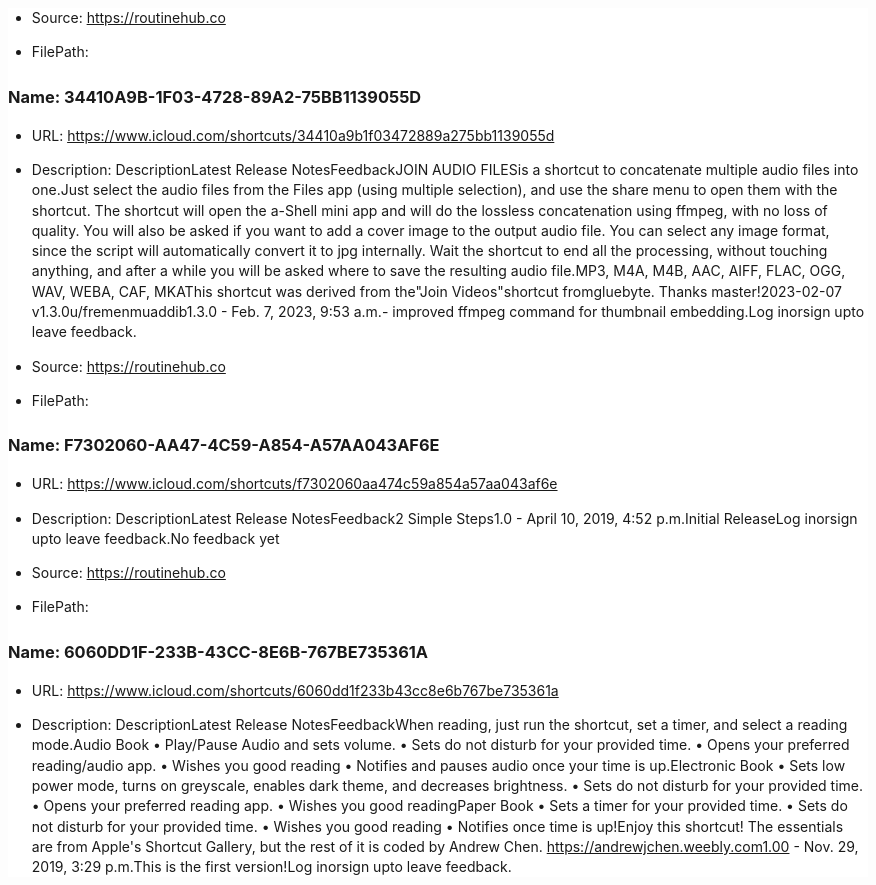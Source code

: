 - Source: https://routinehub.co

- FilePath: 

### Name: 34410A9B-1F03-4728-89A2-75BB1139055D

- URL: https://www.icloud.com/shortcuts/34410a9b1f03472889a275bb1139055d

- Description: DescriptionLatest Release NotesFeedbackJOIN AUDIO FILESis a shortcut to concatenate multiple audio files into one.Just select the audio files from the Files app (using multiple selection), and use the share menu to open them with the shortcut.
The shortcut will open the a-Shell mini app and will do the lossless concatenation using ffmpeg, with no loss of quality.
You will also be asked if you want to add a cover image to the output audio file. You can select any image format, since the script will automatically convert it to jpg internally.
Wait the shortcut to end all the processing, without touching anything, and after a while you will be asked where to save the resulting audio file.MP3, M4A, M4B, AAC, AIFF, FLAC, OGG, WAV, WEBA, CAF, MKAThis shortcut was derived from the"Join Videos"shortcut fromgluebyte. Thanks master!2023-02-07 v1.3.0u/fremenmuaddib1.3.0 - Feb. 7, 2023, 9:53 a.m.- improved ffmpeg command for thumbnail embedding.Log inorsign upto leave feedback.

- Source: https://routinehub.co

- FilePath: 

### Name: F7302060-AA47-4C59-A854-A57AA043AF6E

- URL: https://www.icloud.com/shortcuts/f7302060aa474c59a854a57aa043af6e

- Description: DescriptionLatest Release NotesFeedback2 Simple Steps1.0 - April 10, 2019, 4:52 p.m.Initial ReleaseLog inorsign upto leave feedback.No feedback yet

- Source: https://routinehub.co

- FilePath: 

### Name: 6060DD1F-233B-43CC-8E6B-767BE735361A

- URL: https://www.icloud.com/shortcuts/6060dd1f233b43cc8e6b767be735361a

- Description: DescriptionLatest Release NotesFeedbackWhen reading, just run the shortcut, set a timer, and select a reading mode.Audio Book
• Play/Pause Audio and sets volume.
• Sets do not disturb for your provided time.
• Opens your preferred reading/audio app.
• Wishes you good reading
• Notifies and pauses audio once your time is up.Electronic Book
• Sets low power mode, turns on greyscale, enables dark theme, and decreases brightness.
• Sets do not disturb for your provided time.
• Opens your preferred reading app.
• Wishes you good readingPaper Book
• Sets a timer for your provided time.
• Sets do not disturb for your provided time.
• Wishes you good reading
• Notifies once time is up!Enjoy this shortcut! The essentials are from Apple's Shortcut Gallery, but the rest of it is coded by Andrew Chen. https://andrewjchen.weebly.com1.00 - Nov. 29, 2019, 3:29 p.m.This is the first version!Log inorsign upto leave feedback.
